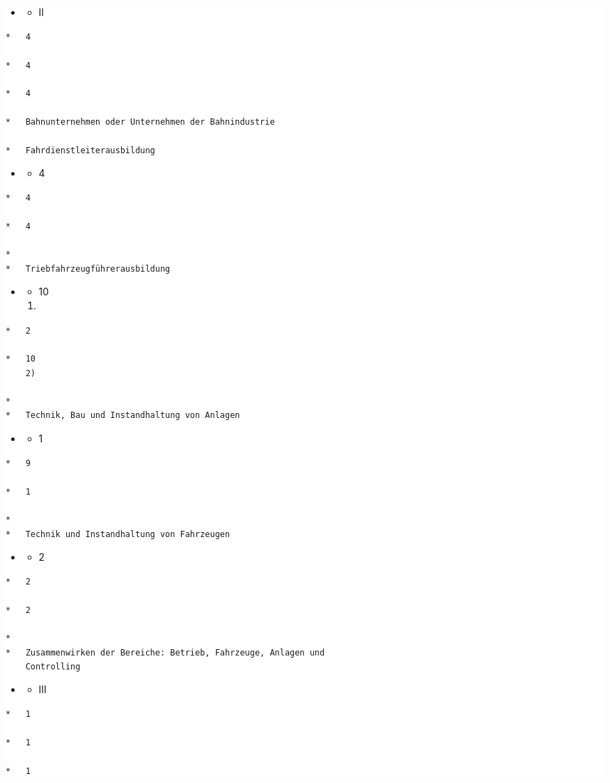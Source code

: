 
*    *   II

    *   4

    *   4

    *   4

    *   Bahnunternehmen oder Unternehmen der Bahnindustrie

    *   Fahrdienstleiterausbildung


*    *   4

    *   4

    *   4

    *
    *   Triebfahrzeugführerausbildung


*    *   10
        1)

    *   2

    *   10
        2)

    *
    *   Technik, Bau und Instandhaltung von Anlagen


*    *   1

    *   9

    *   1

    *
    *   Technik und Instandhaltung von Fahrzeugen


*    *   2

    *   2

    *   2

    *
    *   Zusammenwirken der Bereiche: Betrieb, Fahrzeuge, Anlagen und
        Controlling


*    *   III

    *   1

    *   1

    *   1
